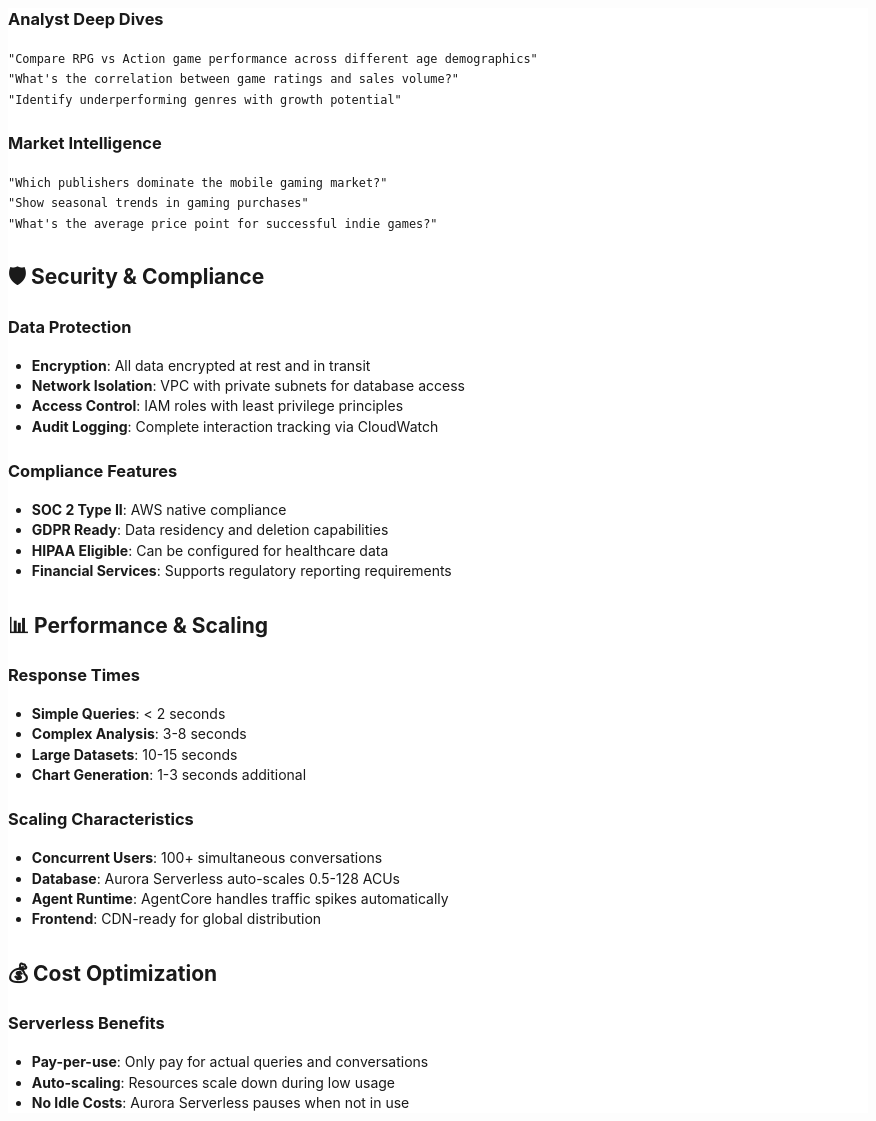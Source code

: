 ### Analyst Deep Dives
```  
"Compare RPG vs Action game performance across different age demographics"
"What's the correlation between game ratings and sales volume?"
"Identify underperforming genres with growth potential"
```

### Market Intelligence
```
"Which publishers dominate the mobile gaming market?"
"Show seasonal trends in gaming purchases"
"What's the average price point for successful indie games?"
```

## 🛡️ Security & Compliance

### Data Protection
- **Encryption**: All data encrypted at rest and in transit
- **Network Isolation**: VPC with private subnets for database access
- **Access Control**: IAM roles with least privilege principles
- **Audit Logging**: Complete interaction tracking via CloudWatch

### Compliance Features
- **SOC 2 Type II**: AWS native compliance
- **GDPR Ready**: Data residency and deletion capabilities
- **HIPAA Eligible**: Can be configured for healthcare data
- **Financial Services**: Supports regulatory reporting requirements

## 📊 Performance & Scaling

### Response Times
- **Simple Queries**: < 2 seconds
- **Complex Analysis**: 3-8 seconds  
- **Large Datasets**: 10-15 seconds
- **Chart Generation**: 1-3 seconds additional

### Scaling Characteristics
- **Concurrent Users**: 100+ simultaneous conversations
- **Database**: Aurora Serverless auto-scales 0.5-128 ACUs
- **Agent Runtime**: AgentCore handles traffic spikes automatically
- **Frontend**: CDN-ready for global distribution

## 💰 Cost Optimization

### Serverless Benefits
- **Pay-per-use**: Only pay for actual queries and conversations
- **Auto-scaling**: Resources scale down during low usage
- **No Idle Costs**: Aurora Serverless pauses when not in use
